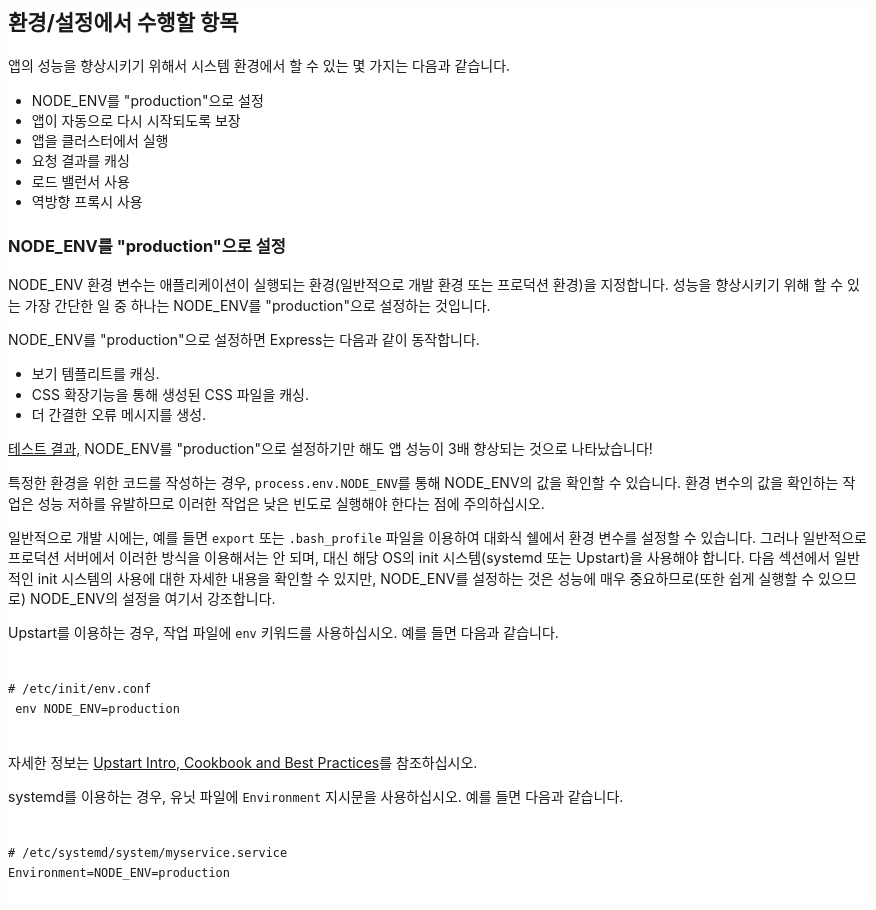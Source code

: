 <a name="env"></a>

## 환경/설정에서 수행할 항목

앱의 성능을 향상시키기 위해서 시스템 환경에서 할 수 있는 몇 가지는 다음과 같습니다.

* NODE_ENV를 "production"으로 설정
* 앱이 자동으로 다시 시작되도록 보장
* 앱을 클러스터에서 실행
* 요청 결과를 캐싱
* 로드 밸런서 사용
* 역방향 프록시 사용

### NODE_ENV를 "production"으로 설정

NODE_ENV 환경 변수는 애플리케이션이 실행되는 환경(일반적으로 개발 환경 또는 프로덕션 환경)을 지정합니다. 성능을 향상시키기 위해 할 수 있는 가장 간단한 일 중 하나는 NODE_ENV를 "production"으로 설정하는 것입니다.

NODE_ENV를 "production"으로 설정하면 Express는 다음과 같이 동작합니다.

* 보기 템플리트를 캐싱.
* CSS 확장기능을 통해 생성된 CSS 파일을 캐싱.
* 더 간결한 오류 메시지를 생성.

[테스트 결과,](http://apmblog.dynatrace.com/2015/07/22/the-drastic-effects-of-omitting-node_env-in-your-express-js-applications/) NODE_ENV를 "production"으로 설정하기만 해도 앱 성능이 3배 향상되는 것으로 나타났습니다!

특정한 환경을 위한 코드를 작성하는 경우, `process.env.NODE_ENV`를 통해 NODE_ENV의 값을 확인할 수 있습니다. 환경 변수의 값을 확인하는 작업은 성능 저하를 유발하므로 이러한 작업은 낮은 빈도로 실행해야 한다는 점에 주의하십시오.

일반적으로 개발 시에는, 예를 들면 `export` 또는 `.bash_profile` 파일을 이용하여 대화식 쉘에서 환경 변수를 설정할 수 있습니다. 그러나 일반적으로 프로덕션 서버에서 이러한 방식을 이용해서는 안 되며, 대신 해당 OS의 init 시스템(systemd 또는 Upstart)을 사용해야 합니다. 다음 섹션에서 일반적인 init 시스템의 사용에 대한 자세한 내용을 확인할 수 있지만, NODE_ENV를 설정하는 것은 성능에 매우 중요하므로(또한 쉽게 실행할 수 있으므로) NODE_ENV의 설정을 여기서 강조합니다.

Upstart를 이용하는 경우, 작업 파일에 `env` 키워드를 사용하십시오. 예를 들면 다음과 같습니다.

<pre>
<code class="language-sh" translate="no">
# /etc/init/env.conf
 env NODE_ENV=production
</code>
</pre>

자세한 정보는 [Upstart Intro, Cookbook and Best Practices](http://upstart.ubuntu.com/cookbook/#environment-variables)를 참조하십시오.

systemd를 이용하는 경우, 유닛 파일에 `Environment` 지시문을 사용하십시오. 예를 들면 다음과 같습니다.

<pre>
<code class="language-sh" translate="no">
# /etc/systemd/system/myservice.service
Environment=NODE_ENV=production
</code>
</pre>
